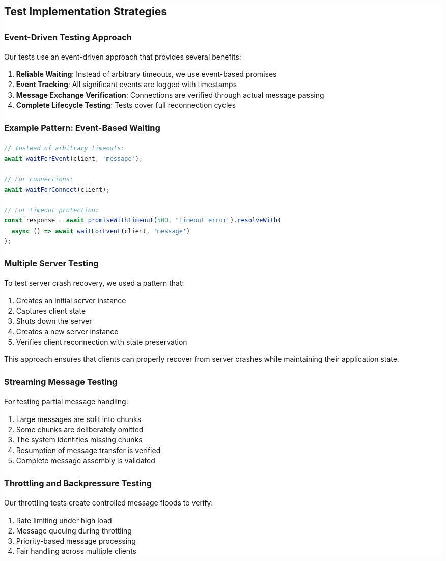 ## Test Implementation Strategies

### Event-Driven Testing Approach

Our tests use an event-driven approach that provides several benefits:

1. **Reliable Waiting**: Instead of arbitrary timeouts, we use event-based promises
2. **Event Tracking**: All significant events are logged with timestamps
3. **Message Exchange Verification**: Connections are verified through actual message passing
4. **Complete Lifecycle Testing**: Tests cover full reconnection cycles

### Example Pattern: Event-Based Waiting

```javascript
// Instead of arbitrary timeouts:
await waitForEvent(client, 'message');

// For connections:
await waitForConnect(client);

// For timeout protection:
const response = await promiseWithTimeout(500, "Timeout error").resolveWith(
  async () => await waitForEvent(client, 'message')
);
```

### Multiple Server Testing

To test server crash recovery, we used a pattern that:

1. Creates an initial server instance
2. Captures client state
3. Shuts down the server
4. Creates a new server instance
5. Verifies client reconnection with state preservation

This approach ensures that clients can properly recover from server crashes while maintaining their application state.

### Streaming Message Testing

For testing partial message handling:

1. Large messages are split into chunks
2. Some chunks are deliberately omitted
3. The system identifies missing chunks
4. Resumption of message transfer is verified
5. Complete message assembly is validated

### Throttling and Backpressure Testing

Our throttling tests create controlled message floods to verify:

1. Rate limiting under high load
2. Message queuing during throttling
3. Priority-based message processing
4. Fair handling across multiple clients
